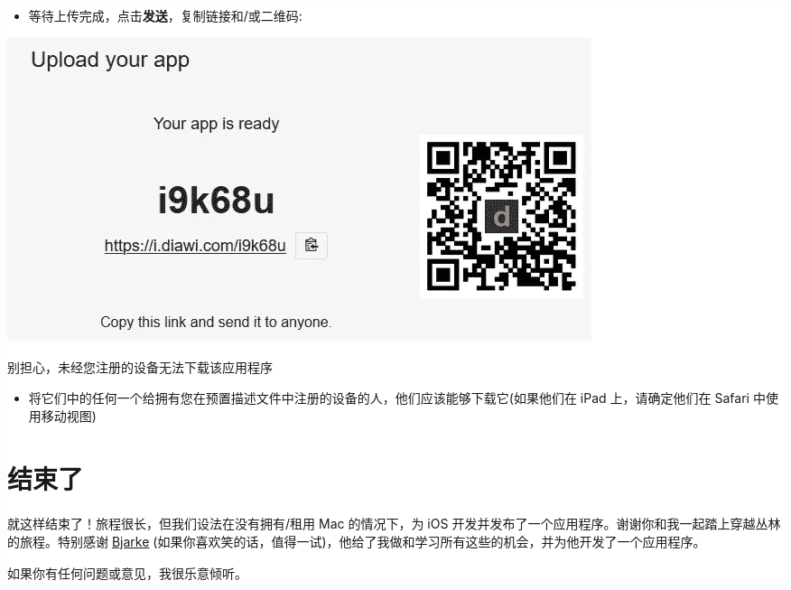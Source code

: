 *   等待上传完成，点击**发送**，复制链接和/或二维码:

![](img/c09f0a875d103780fa423369961e4c5c.png)

别担心，未经您注册的设备无法下载该应用程序

*   将它们中的任何一个给拥有您在预置描述文件中注册的设备的人，他们应该能够下载它(如果他们在 iPad 上，请确定他们在 Safari 中使用移动视图)

# 结束了

就这样结束了！旅程很长，但我们设法在没有拥有/租用 Mac 的情况下，为 iOS 开发并发布了一个应用程序。谢谢你和我一起踏上穿越丛林的旅程。特别感谢 [Bjarke](https://twitch.tv/bjarkeeeee) (如果你喜欢笑的话，值得一试)，他给了我做和学习所有这些的机会，并为他开发了一个应用程序。

如果你有任何问题或意见，我很乐意倾听。